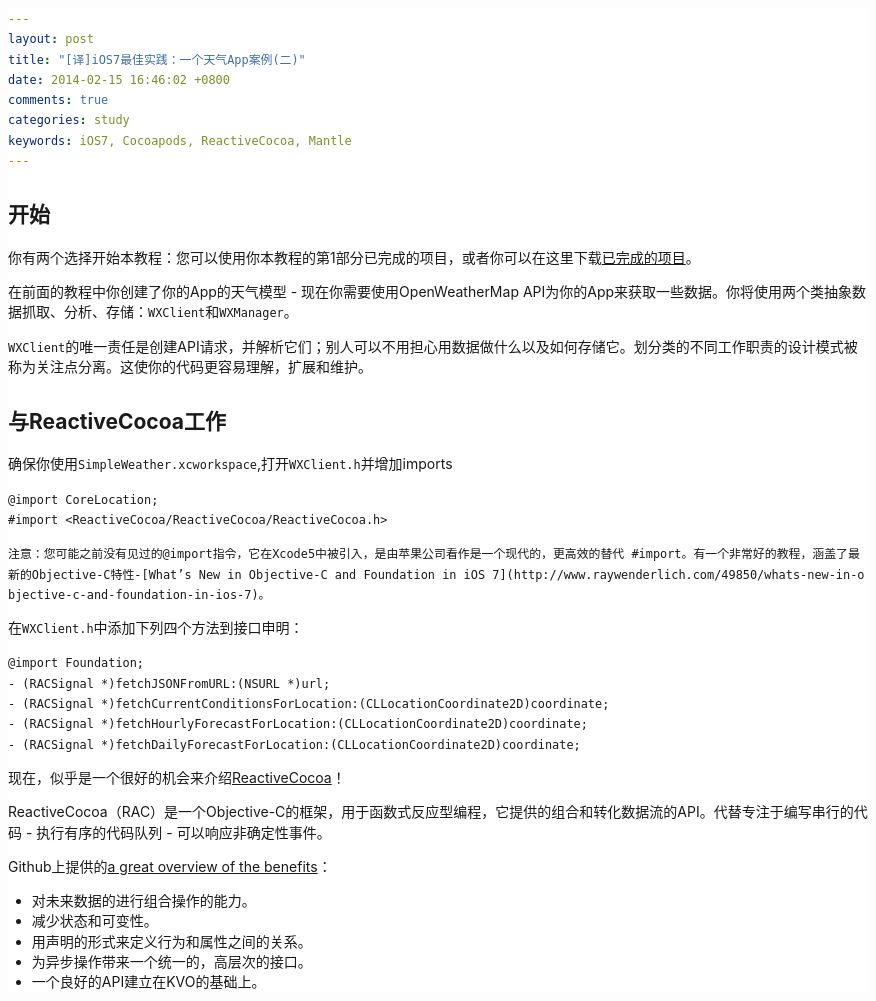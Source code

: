 ```yaml
---
layout: post
title: "[译]iOS7最佳实践：一个天气App案例(二)"
date: 2014-02-15 16:46:02 +0800
comments: true
categories: study
keywords: iOS7, Cocoapods, ReactiveCocoa, Mantle
---
```


## 开始

你有两个选择开始本教程：您可以使用你本教程的第1部分已完成的项目，或者你可以在这里下载[已完成的项目](http://cdn4.raywenderlich.com/wp-content/uploads/2013/11/SimpleWeather-Part-1.zip)。 

在前面的教程中你创建了你的App的天气模型 - 现在你需要使用OpenWeatherMap API为你的App来获取一些数据。你将使用两个类抽象数据抓取、分析、存储：`WXClient`和`WXManager`。

`WXClient`的唯一责任是创建API请求，并解析它们；别人可以不用担心用数据做什么以及如何存储它。划分类的不同工作职责的设计模式被称为关注点分离。这使你的代码更容易理解，扩展和维护。

## 与ReactiveCocoa工作
确保你使用`SimpleWeather.xcworkspace`,打开`WXClient.h`并增加imports

```objc
@import CoreLocation;
#import <ReactiveCocoa/ReactiveCocoa/ReactiveCocoa.h>
```

```
注意：您可能之前没有见过的@import指令，它在Xcode5中被引入，是由苹果公司看作是一个现代的，更高效的替代 #import。有一个非常好的教程，涵盖了最新的Objective-C特性-[What’s New in Objective-C and Foundation in iOS 7](http://www.raywenderlich.com/49850/whats-new-in-objective-c-and-foundation-in-ios-7)。
```

在`WXClient.h`中添加下列四个方法到接口申明：

```objc
@import Foundation;
- (RACSignal *)fetchJSONFromURL:(NSURL *)url;
- (RACSignal *)fetchCurrentConditionsForLocation:(CLLocationCoordinate2D)coordinate;
- (RACSignal *)fetchHourlyForecastForLocation:(CLLocationCoordinate2D)coordinate;
- (RACSignal *)fetchDailyForecastForLocation:(CLLocationCoordinate2D)coordinate;
```

现在，似乎是一个很好的机会来介绍[ReactiveCocoa](https://github.com/ReactiveCocoa/ReactiveCocoa)！

ReactiveCocoa（RAC）是一个Objective-C的框架，用于函数式反应型编程，它提供的组合和转化数据流的API。代替专注于编写串行的代码 - 执行有序的代码队列 - 可以响应非确定性事件。

Github上提供的[a great overview of the benefits](https://github.com/blog/1107-reactivecocoa-for-a-better-world)： 

* 对未来数据的进行组合操作的能力。 
* 减少状态和可变性。 
* 用声明的形式来定义行为和属性之间的关系。 
* 为异步操作带来一个统一的，高层次的接口。 
* 一个良好的API建立在KVO的基础上。
